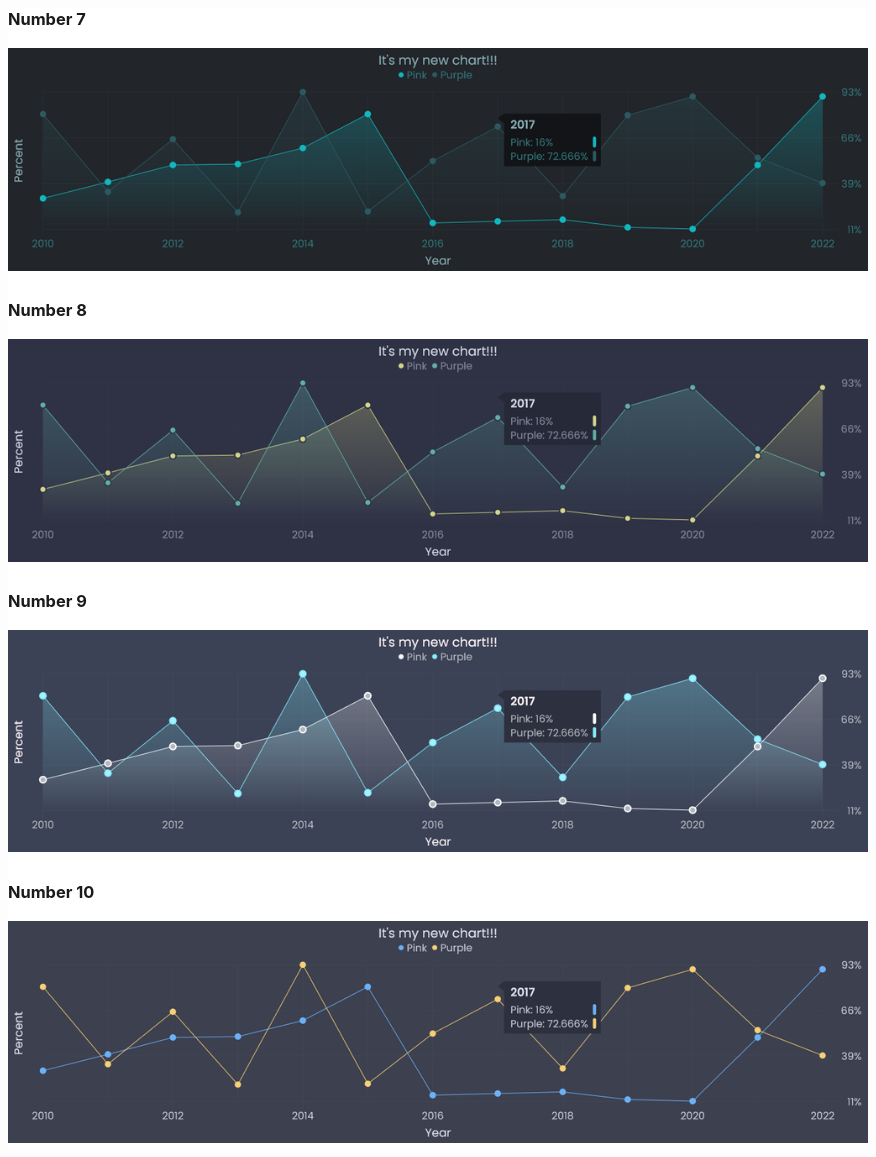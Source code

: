 ### Number 7
<img src="./dark-7.PNG" />

### Number 8
<img src="./dark-8.PNG" />

### Number 9
<img src="./dark-9.PNG" />

### Number 10
<img src="./dark-10.PNG" />
